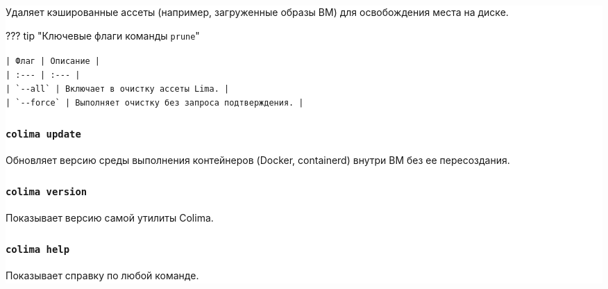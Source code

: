 Удаляет кэшированные ассеты (например, загруженные образы ВМ) для освобождения места на диске.

??? tip "Ключевые флаги команды `prune`"

    | Флаг | Описание |
    | :--- | :--- |
    | `--all` | Включает в очистку ассеты Lima. |
    | `--force` | Выполняет очистку без запроса подтверждения. |

### `colima update`

Обновляет версию среды выполнения контейнеров (Docker, containerd) внутри ВМ без ее пересоздания.

### `colima version`

Показывает версию самой утилиты Colima.

### `colima help`

Показывает справку по любой команде.


